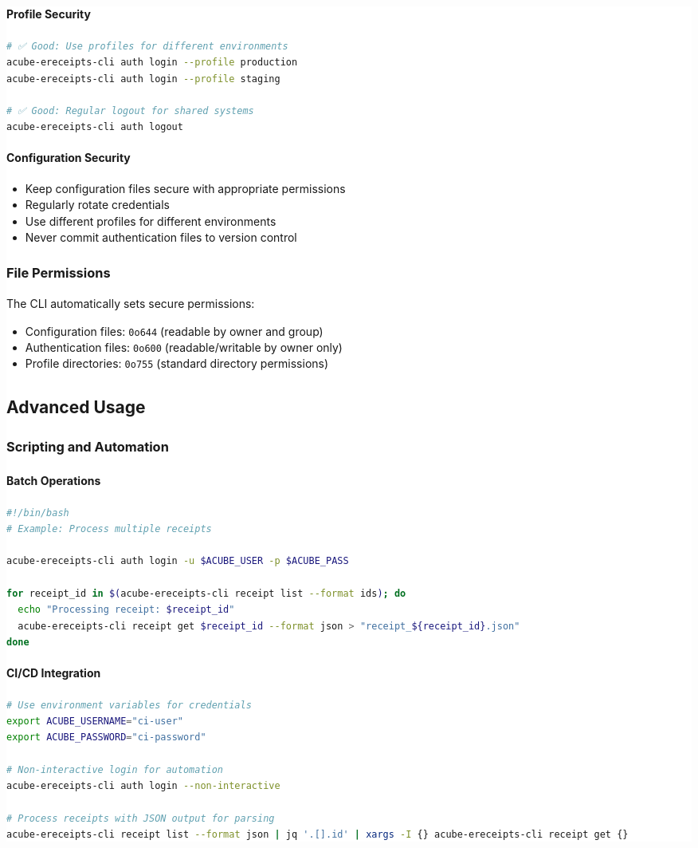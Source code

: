 #### Profile Security
```bash
# ✅ Good: Use profiles for different environments
acube-ereceipts-cli auth login --profile production
acube-ereceipts-cli auth login --profile staging

# ✅ Good: Regular logout for shared systems
acube-ereceipts-cli auth logout
```

#### Configuration Security
- Keep configuration files secure with appropriate permissions
- Regularly rotate credentials
- Use different profiles for different environments
- Never commit authentication files to version control

### File Permissions

The CLI automatically sets secure permissions:
- Configuration files: `0o644` (readable by owner and group)
- Authentication files: `0o600` (readable/writable by owner only)
- Profile directories: `0o755` (standard directory permissions)

## Advanced Usage

### Scripting and Automation

#### Batch Operations
```bash
#!/bin/bash
# Example: Process multiple receipts

acube-ereceipts-cli auth login -u $ACUBE_USER -p $ACUBE_PASS

for receipt_id in $(acube-ereceipts-cli receipt list --format ids); do
  echo "Processing receipt: $receipt_id"
  acube-ereceipts-cli receipt get $receipt_id --format json > "receipt_${receipt_id}.json"
done
```

#### CI/CD Integration
```bash
# Use environment variables for credentials
export ACUBE_USERNAME="ci-user"
export ACUBE_PASSWORD="ci-password"

# Non-interactive login for automation
acube-ereceipts-cli auth login --non-interactive

# Process receipts with JSON output for parsing
acube-ereceipts-cli receipt list --format json | jq '.[].id' | xargs -I {} acube-ereceipts-cli receipt get {}
```
